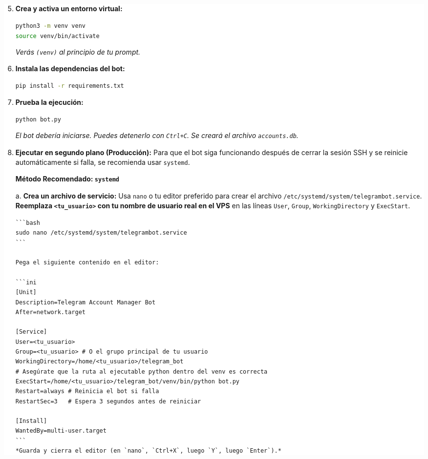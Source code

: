 5.  **Crea y activa un entorno virtual:**
    ```bash
    python3 -m venv venv
    source venv/bin/activate
    ```
    *Verás `(venv)` al principio de tu prompt.*

6.  **Instala las dependencias del bot:**
    ```bash
    pip install -r requirements.txt
    ```

7.  **Prueba la ejecución:**
    ```bash
    python bot.py
    ```
    *El bot debería iniciarse. Puedes detenerlo con `Ctrl+C`. Se creará el archivo `accounts.db`.*

8.  **Ejecutar en segundo plano (Producción):**
    Para que el bot siga funcionando después de cerrar la sesión SSH y se reinicie automáticamente si falla, se recomienda usar `systemd`.

    **Método Recomendado: `systemd`**

    a.  **Crea un archivo de servicio:**
        Usa `nano` o tu editor preferido para crear el archivo `/etc/systemd/system/telegrambot.service`. **Reemplaza `<tu_usuario>` con tu nombre de usuario real en el VPS** en las líneas `User`, `Group`, `WorkingDirectory` y `ExecStart`.

        ```bash
        sudo nano /etc/systemd/system/telegrambot.service
        ```

        Pega el siguiente contenido en el editor:

        ```ini
        [Unit]
        Description=Telegram Account Manager Bot
        After=network.target

        [Service]
        User=<tu_usuario>
        Group=<tu_usuario> # O el grupo principal de tu usuario
        WorkingDirectory=/home/<tu_usuario>/telegram_bot
        # Asegúrate que la ruta al ejecutable python dentro del venv es correcta
        ExecStart=/home/<tu_usuario>/telegram_bot/venv/bin/python bot.py
        Restart=always # Reinicia el bot si falla
        RestartSec=3   # Espera 3 segundos antes de reiniciar

        [Install]
        WantedBy=multi-user.target
        ```
        *Guarda y cierra el editor (en `nano`, `Ctrl+X`, luego `Y`, luego `Enter`).*
